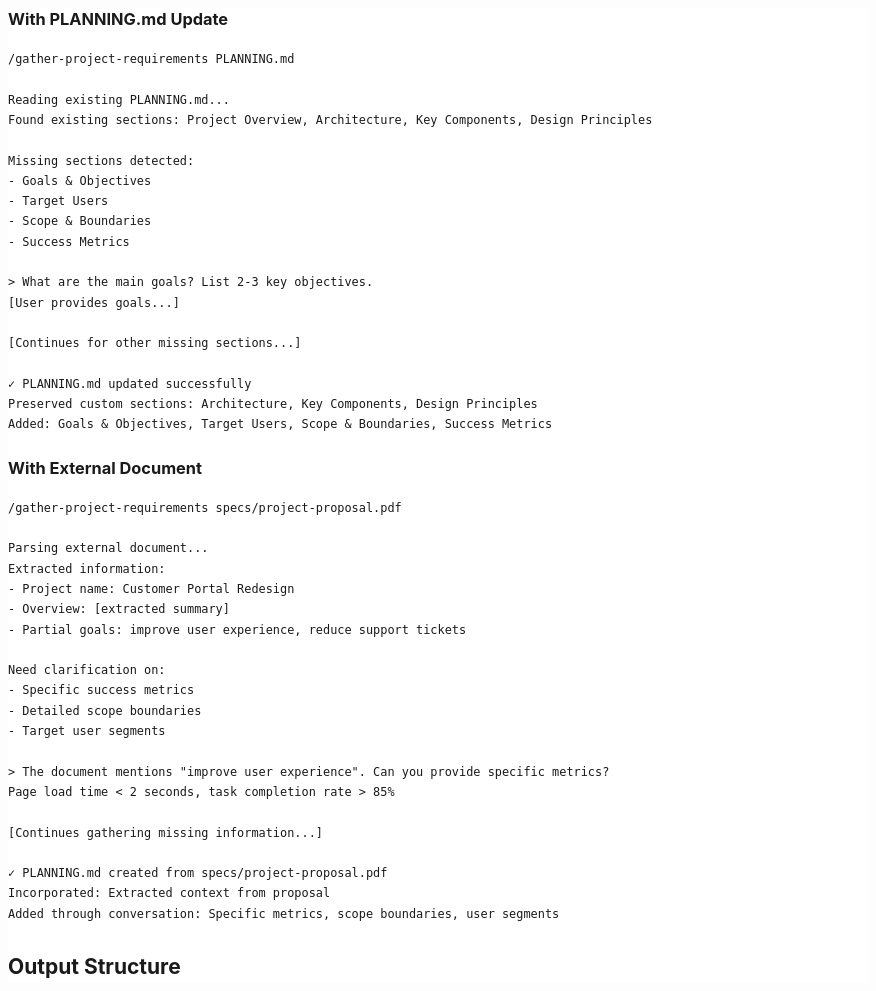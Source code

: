 
### With PLANNING.md Update
```
/gather-project-requirements PLANNING.md

Reading existing PLANNING.md...
Found existing sections: Project Overview, Architecture, Key Components, Design Principles

Missing sections detected:
- Goals & Objectives
- Target Users
- Scope & Boundaries
- Success Metrics

> What are the main goals? List 2-3 key objectives.
[User provides goals...]

[Continues for other missing sections...]

✓ PLANNING.md updated successfully
Preserved custom sections: Architecture, Key Components, Design Principles
Added: Goals & Objectives, Target Users, Scope & Boundaries, Success Metrics
```

### With External Document
```
/gather-project-requirements specs/project-proposal.pdf

Parsing external document...
Extracted information:
- Project name: Customer Portal Redesign
- Overview: [extracted summary]
- Partial goals: improve user experience, reduce support tickets

Need clarification on:
- Specific success metrics
- Detailed scope boundaries
- Target user segments

> The document mentions "improve user experience". Can you provide specific metrics?
Page load time < 2 seconds, task completion rate > 85%

[Continues gathering missing information...]

✓ PLANNING.md created from specs/project-proposal.pdf
Incorporated: Extracted context from proposal
Added through conversation: Specific metrics, scope boundaries, user segments
```

## Output Structure
